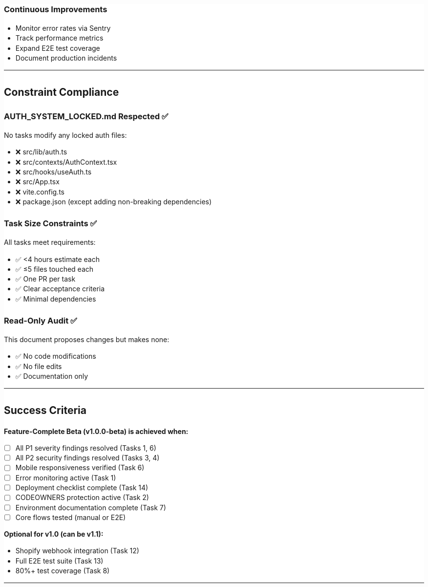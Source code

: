 ### Continuous Improvements
- Monitor error rates via Sentry
- Track performance metrics
- Expand E2E test coverage
- Document production incidents

---

## Constraint Compliance

### AUTH_SYSTEM_LOCKED.md Respected ✅
No tasks modify any locked auth files:
- ❌ src/lib/auth.ts
- ❌ src/contexts/AuthContext.tsx
- ❌ src/hooks/useAuth.ts
- ❌ src/App.tsx
- ❌ vite.config.ts
- ❌ package.json (except adding non-breaking dependencies)

### Task Size Constraints ✅
All tasks meet requirements:
- ✅ <4 hours estimate each
- ✅ ≤5 files touched each
- ✅ One PR per task
- ✅ Clear acceptance criteria
- ✅ Minimal dependencies

### Read-Only Audit ✅
This document proposes changes but makes none:
- ✅ No code modifications
- ✅ No file edits
- ✅ Documentation only

---

## Success Criteria

**Feature-Complete Beta (v1.0.0-beta) is achieved when:**

- [ ] All P1 severity findings resolved (Tasks 1, 6)
- [ ] All P2 security findings resolved (Tasks 3, 4)
- [ ] Mobile responsiveness verified (Task 6)
- [ ] Error monitoring active (Task 1)
- [ ] Deployment checklist complete (Task 14)
- [ ] CODEOWNERS protection active (Task 2)
- [ ] Environment documentation complete (Task 7)
- [ ] Core flows tested (manual or E2E)

**Optional for v1.0 (can be v1.1):**
- Shopify webhook integration (Task 12)
- Full E2E test suite (Task 13)
- 80%+ test coverage (Task 8)

---
